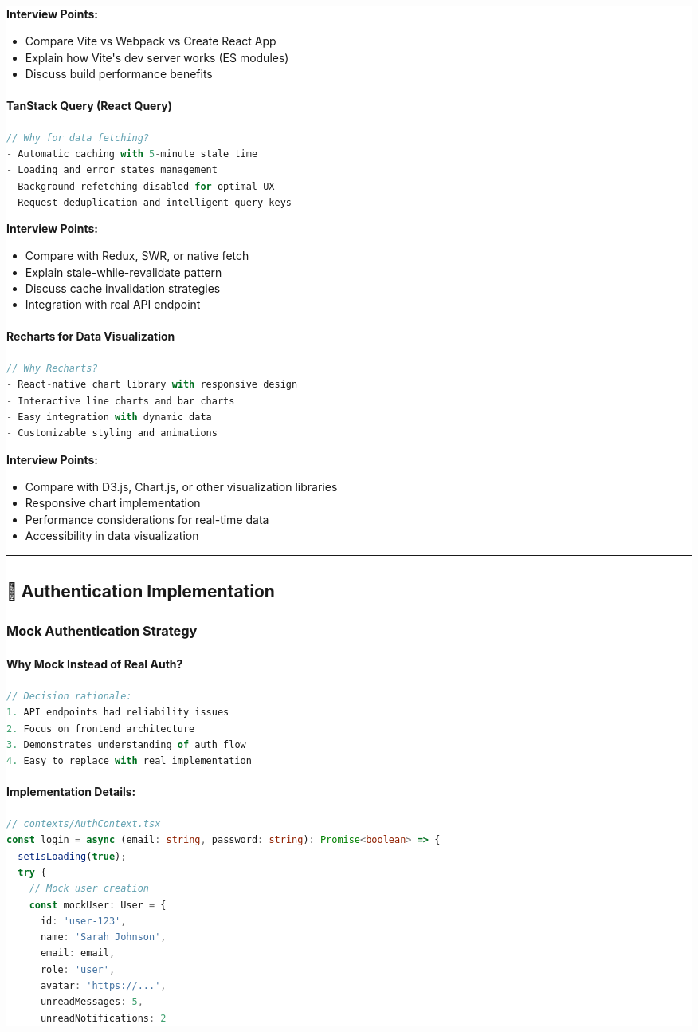 **Interview Points:**
- Compare Vite vs Webpack vs Create React App
- Explain how Vite's dev server works (ES modules)
- Discuss build performance benefits

#### **TanStack Query (React Query)**
```typescript
// Why for data fetching?
- Automatic caching with 5-minute stale time
- Loading and error states management
- Background refetching disabled for optimal UX
- Request deduplication and intelligent query keys
```

**Interview Points:**
- Compare with Redux, SWR, or native fetch
- Explain stale-while-revalidate pattern
- Discuss cache invalidation strategies
- Integration with real API endpoint

#### **Recharts for Data Visualization**
```typescript
// Why Recharts?
- React-native chart library with responsive design
- Interactive line charts and bar charts
- Easy integration with dynamic data
- Customizable styling and animations
```

**Interview Points:**
- Compare with D3.js, Chart.js, or other visualization libraries
- Responsive chart implementation
- Performance considerations for real-time data
- Accessibility in data visualization

---

## 🔐 Authentication Implementation

### **Mock Authentication Strategy**

#### **Why Mock Instead of Real Auth?**
```typescript
// Decision rationale:
1. API endpoints had reliability issues
2. Focus on frontend architecture
3. Demonstrates understanding of auth flow
4. Easy to replace with real implementation
```

#### **Implementation Details:**
```typescript
// contexts/AuthContext.tsx
const login = async (email: string, password: string): Promise<boolean> => {
  setIsLoading(true);
  try {
    // Mock user creation
    const mockUser: User = {
      id: 'user-123',
      name: 'Sarah Johnson',
      email: email,
      role: 'user',
      avatar: 'https://...',
      unreadMessages: 5,
      unreadNotifications: 2
```